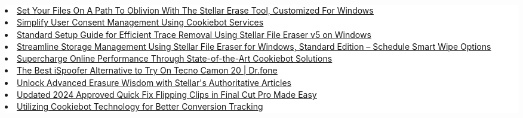 <li><a href="https://data-safeguard.techidaily.com/set-your-files-on-a-path-to-oblivion-with-the-stellar-erase-tool-customized-for-windows/"><u>Set Your Files On A Path To Oblivion With The Stellar Erase Tool, Customized For Windows</u></a></li>
<li><a href="https://data-safeguard.techidaily.com/simplify-user-consent-management-using-cookiebot-services/"><u>Simplify User Consent Management Using Cookiebot Services</u></a></li>
<li><a href="https://data-safeguard.techidaily.com/standard-setup-guide-for-efficient-trace-removal-using-stellar-file-eraser-v5-on-windows/"><u>Standard Setup Guide for Efficient Trace Removal Using Stellar File Eraser v5 on Windows</u></a></li>
<li><a href="https://data-safeguard.techidaily.com/streamline-storage-management-using-stellar-file-eraser-for-windows-standard-edition-schedule-smart-wipe-options/"><u>Streamline Storage Management Using Stellar File Eraser for Windows, Standard Edition – Schedule Smart Wipe Options</u></a></li>
<li><a href="https://data-safeguard.techidaily.com/supercharge-online-performance-through-state-of-the-art-cookiebot-solutions/"><u>Supercharge Online Performance Through State-of-the-Art Cookiebot Solutions</u></a></li>
<li><a href="https://android-pokemon-go.techidaily.com/the-best-ispoofer-alternative-to-try-on-tecno-camon-20-drfone-by-drfone-virtual-android/"><u>The Best iSpoofer Alternative to Try On Tecno Camon 20 | Dr.fone</u></a></li>
<li><a href="https://data-safeguard.techidaily.com/unlock-advanced-erasure-wisdom-with-stellars-authoritative-articles/"><u>Unlock Advanced Erasure Wisdom with Stellar's Authoritative Articles</u></a></li>
<li><a href="https://ai-video-tools.techidaily.com/updated-2024-approved-quick-fix-flipping-clips-in-final-cut-pro-made-easy/"><u>Updated 2024 Approved Quick Fix Flipping Clips in Final Cut Pro Made Easy</u></a></li>
<li><a href="https://data-safeguard.techidaily.com/utilizing-cookiebot-technology-for-better-conversion-tracking/"><u>Utilizing Cookiebot Technology for Better Conversion Tracking</u></a></li>
</ul></div>
